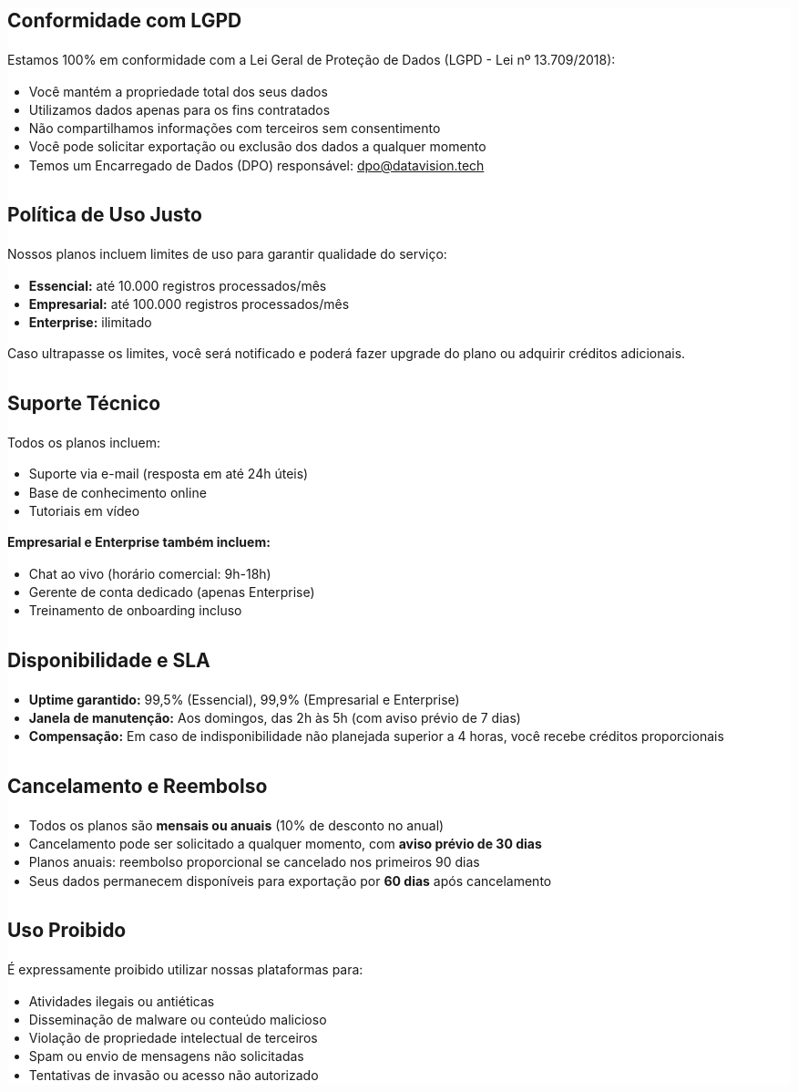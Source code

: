 ## Conformidade com LGPD

Estamos 100% em conformidade com a Lei Geral de Proteção de Dados (LGPD - Lei nº 13.709/2018):

- Você mantém a propriedade total dos seus dados
- Utilizamos dados apenas para os fins contratados
- Não compartilhamos informações com terceiros sem consentimento
- Você pode solicitar exportação ou exclusão dos dados a qualquer momento
- Temos um Encarregado de Dados (DPO) responsável: dpo@datavision.tech

## Política de Uso Justo

Nossos planos incluem limites de uso para garantir qualidade do serviço:

- **Essencial:** até 10.000 registros processados/mês
- **Empresarial:** até 100.000 registros processados/mês
- **Enterprise:** ilimitado

Caso ultrapasse os limites, você será notificado e poderá fazer upgrade do plano ou adquirir créditos adicionais.

## Suporte Técnico

Todos os planos incluem:
- Suporte via e-mail (resposta em até 24h úteis)
- Base de conhecimento online
- Tutoriais em vídeo

**Empresarial e Enterprise também incluem:**
- Chat ao vivo (horário comercial: 9h-18h)
- Gerente de conta dedicado (apenas Enterprise)
- Treinamento de onboarding incluso

## Disponibilidade e SLA

- **Uptime garantido:** 99,5% (Essencial), 99,9% (Empresarial e Enterprise)
- **Janela de manutenção:** Aos domingos, das 2h às 5h (com aviso prévio de 7 dias)
- **Compensação:** Em caso de indisponibilidade não planejada superior a 4 horas, você recebe créditos proporcionais

## Cancelamento e Reembolso

- Todos os planos são **mensais ou anuais** (10% de desconto no anual)
- Cancelamento pode ser solicitado a qualquer momento, com **aviso prévio de 30 dias**
- Planos anuais: reembolso proporcional se cancelado nos primeiros 90 dias
- Seus dados permanecem disponíveis para exportação por **60 dias** após cancelamento

## Uso Proibido

É expressamente proibido utilizar nossas plataformas para:
- Atividades ilegais ou antiéticas
- Disseminação de malware ou conteúdo malicioso
- Violação de propriedade intelectual de terceiros
- Spam ou envio de mensagens não solicitadas
- Tentativas de invasão ou acesso não autorizado
